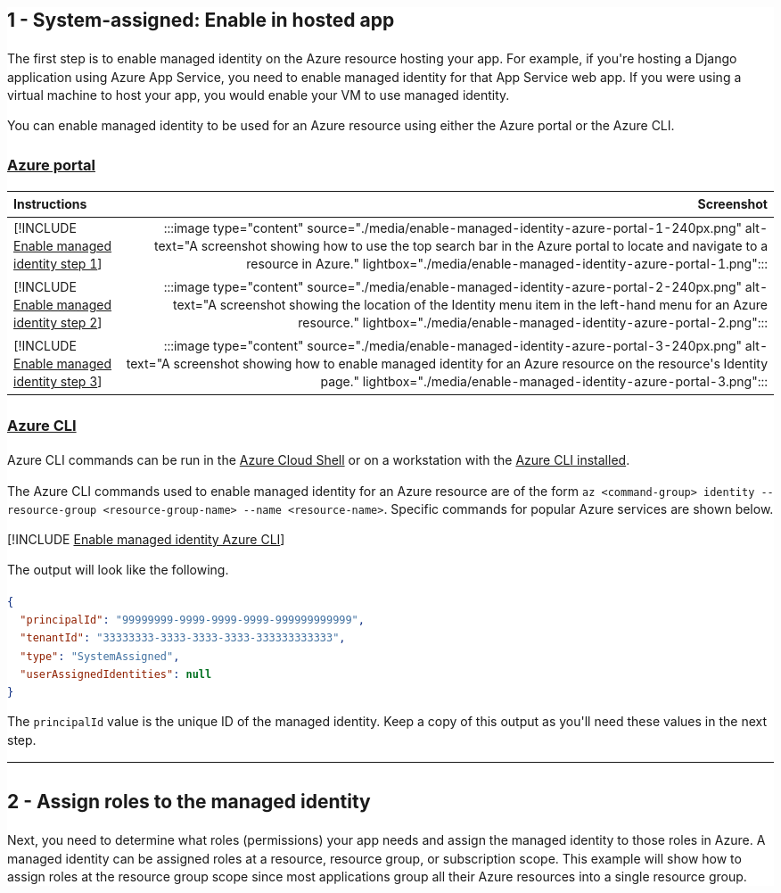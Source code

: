 
## 1 - System-assigned: Enable in hosted app

The first step is to enable managed identity on the Azure resource hosting your app.  For example, if you're hosting a Django application using Azure App Service, you need to enable managed identity for that App Service web app.  If you were using a virtual machine to host your app, you would enable your VM to use managed identity.

You can enable managed identity to be used for an Azure resource using either the Azure portal or the Azure CLI.

### [Azure portal](#tab/azure-portal)

| Instructions    | Screenshot |
|:----------------|-----------:|
| [!INCLUDE [Enable managed identity step 1](<./includes/enable-managed-identity-azure-portal-1.md>)] | :::image type="content" source="./media/enable-managed-identity-azure-portal-1-240px.png" alt-text="A screenshot showing how to use the top search bar in the Azure portal to locate and navigate to a resource in Azure." lightbox="./media/enable-managed-identity-azure-portal-1.png"::: |
| [!INCLUDE [Enable managed identity step 2](<./includes/enable-managed-identity-azure-portal-2.md>)] | :::image type="content" source="./media/enable-managed-identity-azure-portal-2-240px.png" alt-text="A screenshot showing the location of the Identity menu item in the left-hand menu for an Azure resource." lightbox="./media/enable-managed-identity-azure-portal-2.png"::: |
| [!INCLUDE [Enable managed identity step 3](<./includes/enable-managed-identity-azure-portal-3.md>)] | :::image type="content" source="./media/enable-managed-identity-azure-portal-3-240px.png" alt-text="A screenshot showing how to enable managed identity for an Azure resource on the resource's Identity page." lightbox="./media/enable-managed-identity-azure-portal-3.png"::: |

### [Azure CLI](#tab/azure-cli)

Azure CLI commands can be run in the [Azure Cloud Shell](https://shell.azure.com) or on a workstation with the [Azure CLI installed](/cli/azure/install-azure-cli).

The Azure CLI commands used to enable managed identity for an Azure resource are of the form `az <command-group> identity --resource-group <resource-group-name> --name <resource-name>`.  Specific commands for popular Azure services are shown below.

[!INCLUDE [Enable managed identity Azure CLI](<./includes/enable-managed-identity-azure-cli.md>)]

The output will look like the following.

```json
{
  "principalId": "99999999-9999-9999-9999-999999999999",
  "tenantId": "33333333-3333-3333-3333-333333333333",
  "type": "SystemAssigned",
  "userAssignedIdentities": null
}

```

The `principalId` value is the unique ID of the managed identity. Keep a copy of this output as you'll need these values in the next step.

---

## 2 - Assign roles to the managed identity

Next, you need to determine what roles (permissions) your app needs and assign the managed identity to those roles in Azure.  A managed identity can be assigned  roles at a resource, resource group, or subscription scope.  This example will show how to assign roles at the resource group scope since most applications group all their Azure resources into a single resource group.
